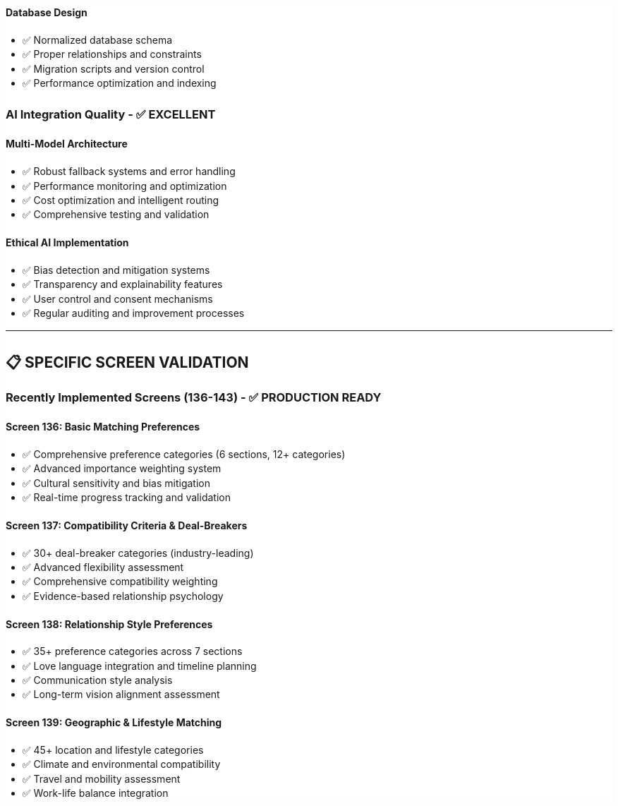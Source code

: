 #### **Database Design**
- ✅ Normalized database schema
- ✅ Proper relationships and constraints
- ✅ Migration scripts and version control
- ✅ Performance optimization and indexing

### **AI Integration Quality - ✅ EXCELLENT**

#### **Multi-Model Architecture**
- ✅ Robust fallback systems and error handling
- ✅ Performance monitoring and optimization
- ✅ Cost optimization and intelligent routing
- ✅ Comprehensive testing and validation

#### **Ethical AI Implementation**
- ✅ Bias detection and mitigation systems
- ✅ Transparency and explainability features
- ✅ User control and consent mechanisms
- ✅ Regular auditing and improvement processes

---

## 📋 SPECIFIC SCREEN VALIDATION

### **Recently Implemented Screens (136-143) - ✅ PRODUCTION READY**

#### **Screen 136: Basic Matching Preferences**
- ✅ Comprehensive preference categories (6 sections, 12+ categories)
- ✅ Advanced importance weighting system
- ✅ Cultural sensitivity and bias mitigation
- ✅ Real-time progress tracking and validation

#### **Screen 137: Compatibility Criteria & Deal-Breakers**
- ✅ 30+ deal-breaker categories (industry-leading)
- ✅ Advanced flexibility assessment
- ✅ Comprehensive compatibility weighting
- ✅ Evidence-based relationship psychology

#### **Screen 138: Relationship Style Preferences**
- ✅ 35+ preference categories across 7 sections
- ✅ Love language integration and timeline planning
- ✅ Communication style analysis
- ✅ Long-term vision alignment assessment

#### **Screen 139: Geographic & Lifestyle Matching**
- ✅ 45+ location and lifestyle categories
- ✅ Climate and environmental compatibility
- ✅ Travel and mobility assessment
- ✅ Work-life balance integration
